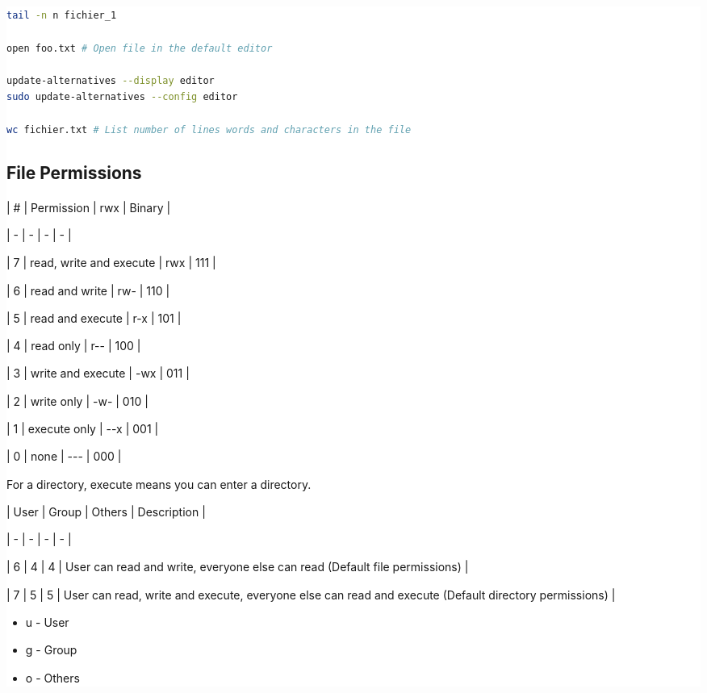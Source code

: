 ```sh
tail -n n fichier_1

open foo.txt # Open file in the default editor

update-alternatives --display editor
sudo update-alternatives --config editor

wc fichier.txt # List number of lines words and characters in the file

```
## File Permissions

| # | Permission | rwx | Binary |

| - | - | - | - |

| 7 | read, write and execute | rwx | 111 |

| 6 | read and write | rw- | 110 |

| 5 | read and execute | r-x | 101 |

| 4 | read only | r-- | 100 |

| 3 | write and execute | -wx | 011 |

| 2 | write only | -w- | 010 |

| 1 | execute only | --x | 001 |

| 0 | none | --- | 000 |

For a directory, execute means you can enter a directory.

| User | Group | Others | Description |

| - | - | - | - |

| 6 | 4 | 4 | User can read and write, everyone else can read (Default file permissions) |

| 7 | 5 | 5 | User can read, write and execute, everyone else can read and execute (Default directory permissions) |

- u - User

- g - Group

- o - Others
